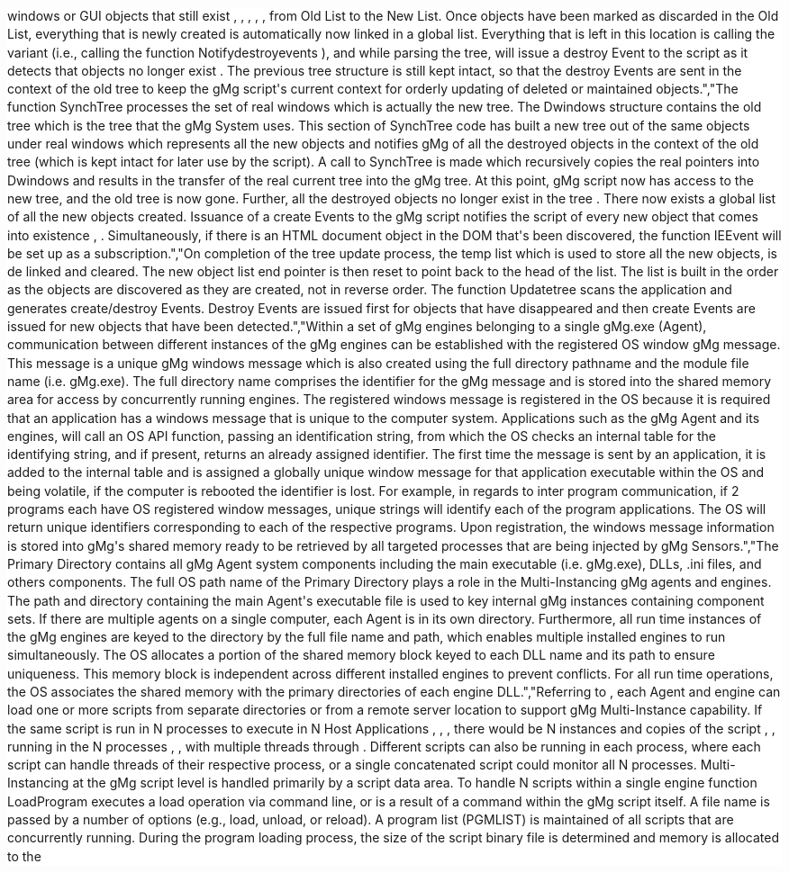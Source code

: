 windows or GUI objects that still exist , , , , ,  from Old List to the New List. Once objects have been marked as discarded in the Old List, everything that is newly created   is automatically now linked in a global list. Everything that is left in this location is calling the variant (i.e., calling the function Notifydestroyevents ), and while parsing the tree, will issue a destroy Event  to the script  as it detects that objects no longer exist . The previous tree structure is still kept intact, so that the destroy Events are sent in the context of the old tree to keep the gMg script's current context for orderly updating of deleted or maintained objects.","The function SynchTree  processes the set of real windows which is actually the new tree. The Dwindows structure  contains the old tree which is the tree that the gMg System uses. This section of SynchTree code has built a new tree out of the same objects under real windows which represents all the new objects and notifies gMg of all the destroyed objects in the context of the old tree (which is kept intact for later use by the script). A call to SynchTree is made which recursively copies the real pointers into Dwindows and results in the transfer of the real current tree into the gMg tree. At this point, gMg script  now has access to the new tree, and the old tree is now gone. Further, all the destroyed objects no longer exist in the tree . There now exists a global list of all the new objects created. Issuance of a create Events  to the gMg script notifies the script of every new object that comes into existence , . Simultaneously, if there is an HTML document object in the DOM that's been discovered, the function IEEvent will be set up as a subscription.","On completion of the tree update process, the temp list which is used to store all the new objects, is de linked and cleared. The new object list end pointer is then reset to point back to the head of the list. The list is built in the order as the objects are discovered as they are created, not in reverse order. The function Updatetree scans the application and generates create\/destroy Events. Destroy Events are issued first for objects that have disappeared and then create Events are issued for new objects that have been detected.","Within a set of gMg engines belonging to a single gMg.exe (Agent), communication between different instances of the gMg engines can be established with the registered OS window gMg message. This message is a unique gMg windows message which is also created using the full directory pathname and the module file name (i.e. gMg.exe). The full directory name comprises the identifier for the gMg message and is stored into the shared memory area for access by concurrently running engines. The registered windows message is registered in the OS because it is required that an application has a windows message that is unique to the computer system. Applications such as the gMg Agent and its engines, will call an OS API function, passing an identification string, from which the OS checks an internal table for the identifying string, and if present, returns an already assigned identifier. The first time the message is sent by an application, it is added to the internal table and is assigned a globally unique window message for that application executable within the OS and being volatile, if the computer is rebooted the identifier is lost. For example, in regards to inter program communication, if 2 programs each have OS registered window messages, unique strings will identify each of the program applications. The OS will return unique identifiers corresponding to each of the respective programs. Upon registration, the windows message information is stored into gMg's shared memory ready to be retrieved by all targeted processes that are being injected by gMg Sensors.","The Primary Directory contains all gMg Agent system components including the main executable (i.e. gMg.exe), DLLs, .ini files, and others components. The full OS path name of the Primary Directory plays a role in the Multi-Instancing gMg agents and engines. The path and directory containing the main Agent's executable file is used to key internal gMg instances containing component sets. If there are multiple agents on a single computer, each Agent is in its own directory. Furthermore, all run time instances of the gMg engines are keyed to the directory by the full file name and path, which enables multiple installed engines to run simultaneously. The OS allocates a portion of the shared memory block keyed to each DLL name and its path to ensure uniqueness. This memory block is independent across different installed engines to prevent conflicts. For all run time operations, the OS associates the shared memory with the primary directories of each engine DLL.","Referring to , each Agent and engine can load one or more scripts  from separate directories or from a remote server location to support gMg Multi-Instance capability. If the same script is run in N processes to execute in N Host Applications , , , there would be N instances and copies of the script , ,  running in the N processes , ,  with multiple threads  through . Different scripts can also be running in each process, where each script can handle threads of their respective process, or a single concatenated script could monitor all N processes. Multi-Instancing at the gMg script level is handled primarily by a script data area. To handle N scripts within a single engine function LoadProgram  executes a load operation via command line, or is a result of a command within the gMg script itself. A file name is passed by a number of options (e.g., load, unload, or reload). A program list (PGMLIST)  is maintained of all scripts that are concurrently running. During the program loading process, the size of the script binary file is determined and memory is allocated to the